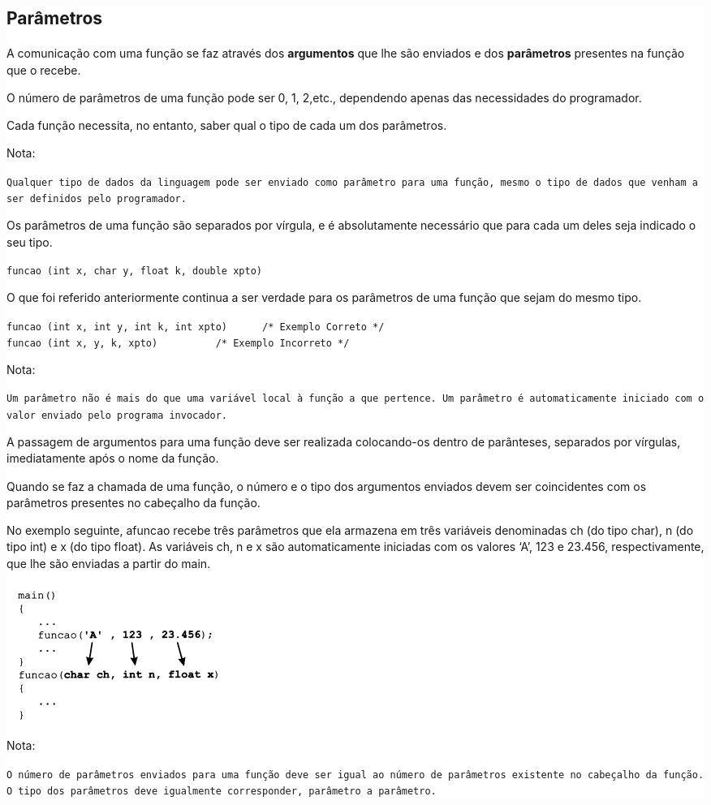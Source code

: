 ## Parâmetros

A comunicação com uma função se faz através dos **argumentos** que lhe são enviados e dos **parâmetros** presentes na função que o recebe.

O número de parâmetros de uma função pode ser 0, 1, 2,etc., dependendo apenas das necessidades do programador.

Cada função necessita, no entanto, saber qual o tipo de cada um dos parâmetros.

Nota:

    Qualquer tipo de dados da linguagem pode ser enviado como parâmetro para uma função, mesmo o tipo de dados que venham a ser definidos pelo programador.

Os parâmetros de uma função são separados por vírgula, e é absolutamente necessário que para cada um deles seja indicado o seu tipo.

    funcao (int x, char y, float k, double xpto)

O que foi referido anteriormente continua a ser verdade para os parâmetros de uma função que sejam do mesmo tipo.

    funcao (int x, int y, int k, int xpto)      /* Exemplo Correto */
    funcao (int x, y, k, xpto)          /* Exemplo Incorreto */

Nota:

    Um parâmetro não é mais do que uma variável local à função a que pertence. Um parâmetro é automaticamente iniciado com o valor enviado pelo programa invocador.

A passagem de argumentos para uma função deve ser realizada colocando-os dentro de parânteses, separados por vírgulas, imediatamente após o nome da função.

Quando se faz a chamada de uma função, o número e o tipo dos argumentos enviados devem ser coincidentes com os parâmetros presentes no cabeçalho da função.

No exemplo seguinte, afuncao recebe três parâmetros que ela armazena em três variáveis denominadas
ch (do tipo char), n (do tipo int) e x (do tipo float). As variáveis ch, n e x são automaticamente iniciadas
com os valores ‘A’, 123 e 23.456, respectivamente, que lhe são enviadas a partir do main.

![](../imagens/funcao1.png)

Nota:

    O número de parâmetros enviados para uma função deve ser igual ao número de parâmetros existente no cabeçalho da função. O tipo dos parâmetros deve igualmente corresponder, parâmetro a parâmetro.

